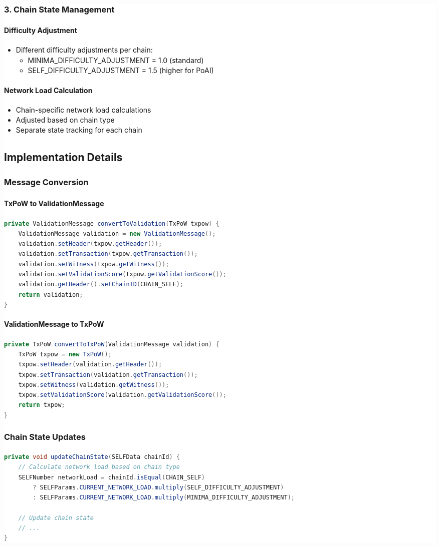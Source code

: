 ```sql
```

### 3. Chain State Management

#### Difficulty Adjustment
- Different difficulty adjustments per chain:
  - MINIMA_DIFFICULTY_ADJUSTMENT = 1.0 (standard)
  - SELF_DIFFICULTY_ADJUSTMENT = 1.5 (higher for PoAI)

#### Network Load Calculation
- Chain-specific network load calculations
- Adjusted based on chain type
- Separate state tracking for each chain

## Implementation Details

### Message Conversion

#### TxPoW to ValidationMessage
```java
private ValidationMessage convertToValidation(TxPoW txpow) {
    ValidationMessage validation = new ValidationMessage();
    validation.setHeader(txpow.getHeader());
    validation.setTransaction(txpow.getTransaction());
    validation.setWitness(txpow.getWitness());
    validation.setValidationScore(txpow.getValidationScore());
    validation.getHeader().setChainID(CHAIN_SELF);
    return validation;
}
```

#### ValidationMessage to TxPoW
```java
private TxPoW convertToTxPoW(ValidationMessage validation) {
    TxPoW txpow = new TxPoW();
    txpow.setHeader(validation.getHeader());
    txpow.setTransaction(validation.getTransaction());
    txpow.setWitness(validation.getWitness());
    txpow.setValidationScore(validation.getValidationScore());
    return txpow;
}
```

### Chain State Updates

```java
private void updateChainState(SELFData chainId) {
    // Calculate network load based on chain type
    SELFNumber networkLoad = chainId.isEqual(CHAIN_SELF) 
        ? SELFParams.CURRENT_NETWORK_LOAD.multiply(SELF_DIFFICULTY_ADJUSTMENT)
        : SELFParams.CURRENT_NETWORK_LOAD.multiply(MINIMA_DIFFICULTY_ADJUSTMENT);
    
    // Update chain state
    // ...
}
```

